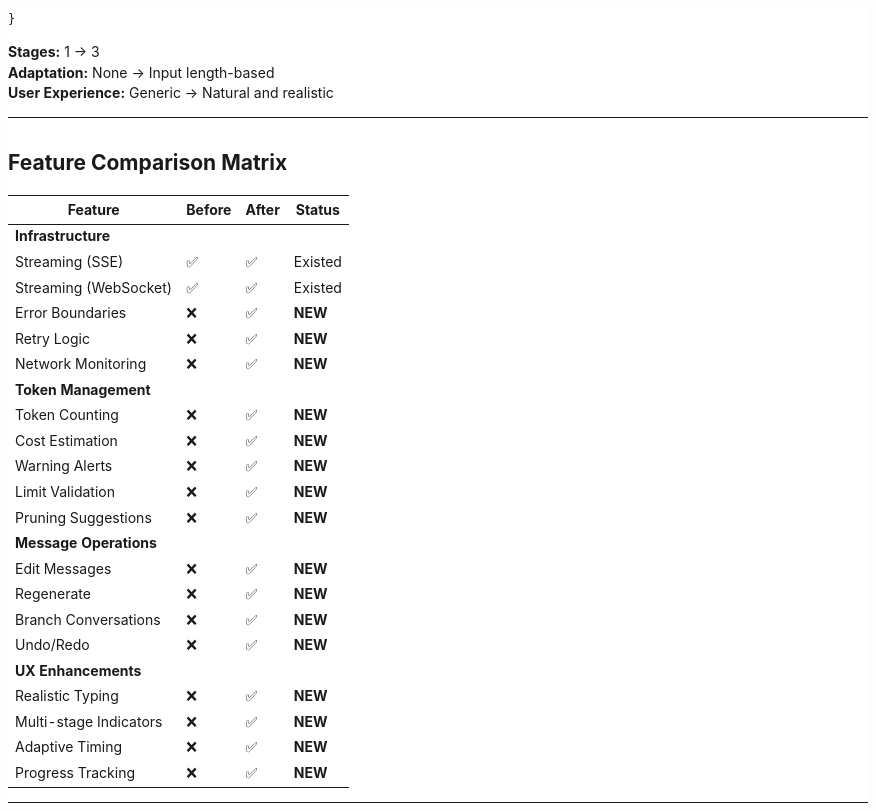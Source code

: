 ```tsx
}
```

**Stages:** 1 → 3  
**Adaptation:** None → Input length-based  
**User Experience:** Generic → Natural and realistic

---

## Feature Comparison Matrix

| Feature | Before | After | Status |
|---------|--------|-------|--------|
| **Infrastructure** |  |  |  |
| Streaming (SSE) | ✅ | ✅ | Existed |
| Streaming (WebSocket) | ✅ | ✅ | Existed |
| Error Boundaries | ❌ | ✅ | **NEW** |
| Retry Logic | ❌ | ✅ | **NEW** |
| Network Monitoring | ❌ | ✅ | **NEW** |
| **Token Management** |  |  |  |
| Token Counting | ❌ | ✅ | **NEW** |
| Cost Estimation | ❌ | ✅ | **NEW** |
| Warning Alerts | ❌ | ✅ | **NEW** |
| Limit Validation | ❌ | ✅ | **NEW** |
| Pruning Suggestions | ❌ | ✅ | **NEW** |
| **Message Operations** |  |  |  |
| Edit Messages | ❌ | ✅ | **NEW** |
| Regenerate | ❌ | ✅ | **NEW** |
| Branch Conversations | ❌ | ✅ | **NEW** |
| Undo/Redo | ❌ | ✅ | **NEW** |
| **UX Enhancements** |  |  |  |
| Realistic Typing | ❌ | ✅ | **NEW** |
| Multi-stage Indicators | ❌ | ✅ | **NEW** |
| Adaptive Timing | ❌ | ✅ | **NEW** |
| Progress Tracking | ❌ | ✅ | **NEW** |

---